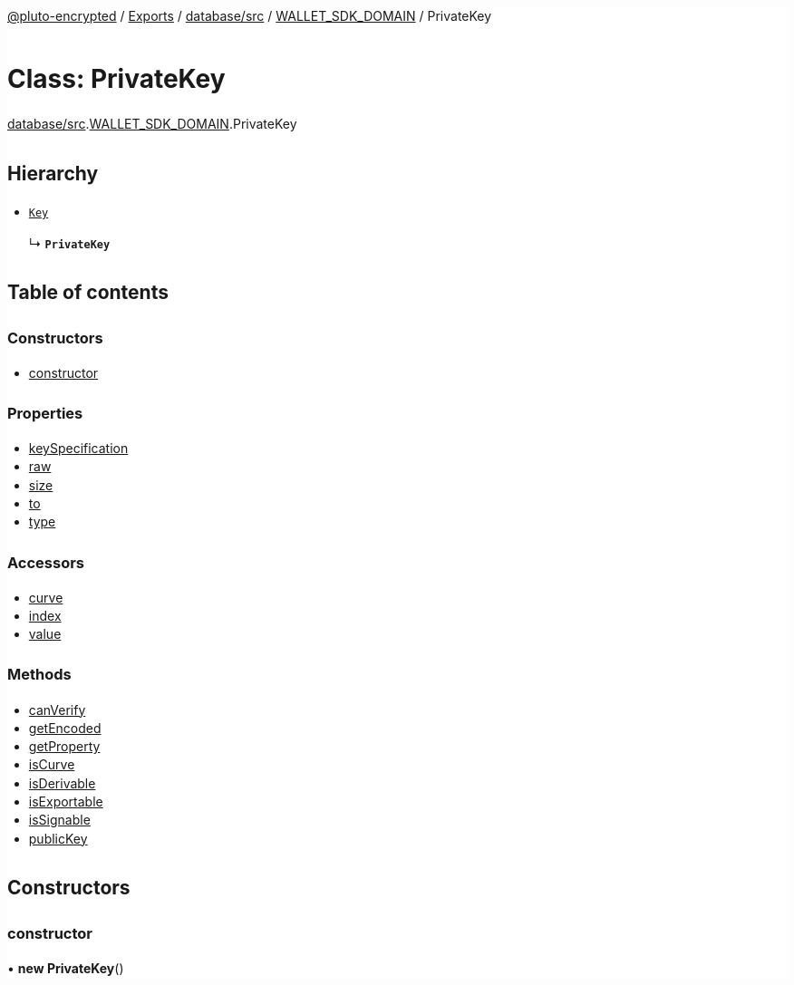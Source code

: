 [@pluto-encrypted](../README.md) / [Exports](../modules.md) / [database/src](../modules/database_src.md) / [WALLET\_SDK\_DOMAIN](../modules/database_src.WALLET_SDK_DOMAIN.md) / PrivateKey

# Class: PrivateKey

[database/src](../modules/database_src.md).[WALLET\_SDK\_DOMAIN](../modules/database_src.WALLET_SDK_DOMAIN.md).PrivateKey

## Hierarchy

- [`Key`](database_src.WALLET_SDK_DOMAIN.Key.md)

  ↳ **`PrivateKey`**

## Table of contents

### Constructors

- [constructor](database_src.WALLET_SDK_DOMAIN.PrivateKey.md#constructor)

### Properties

- [keySpecification](database_src.WALLET_SDK_DOMAIN.PrivateKey.md#keyspecification)
- [raw](database_src.WALLET_SDK_DOMAIN.PrivateKey.md#raw)
- [size](database_src.WALLET_SDK_DOMAIN.PrivateKey.md#size)
- [to](database_src.WALLET_SDK_DOMAIN.PrivateKey.md#to)
- [type](database_src.WALLET_SDK_DOMAIN.PrivateKey.md#type)

### Accessors

- [curve](database_src.WALLET_SDK_DOMAIN.PrivateKey.md#curve)
- [index](database_src.WALLET_SDK_DOMAIN.PrivateKey.md#index)
- [value](database_src.WALLET_SDK_DOMAIN.PrivateKey.md#value)

### Methods

- [canVerify](database_src.WALLET_SDK_DOMAIN.PrivateKey.md#canverify)
- [getEncoded](database_src.WALLET_SDK_DOMAIN.PrivateKey.md#getencoded)
- [getProperty](database_src.WALLET_SDK_DOMAIN.PrivateKey.md#getproperty)
- [isCurve](database_src.WALLET_SDK_DOMAIN.PrivateKey.md#iscurve)
- [isDerivable](database_src.WALLET_SDK_DOMAIN.PrivateKey.md#isderivable)
- [isExportable](database_src.WALLET_SDK_DOMAIN.PrivateKey.md#isexportable)
- [isSignable](database_src.WALLET_SDK_DOMAIN.PrivateKey.md#issignable)
- [publicKey](database_src.WALLET_SDK_DOMAIN.PrivateKey.md#publickey)

## Constructors

### constructor

• **new PrivateKey**()
